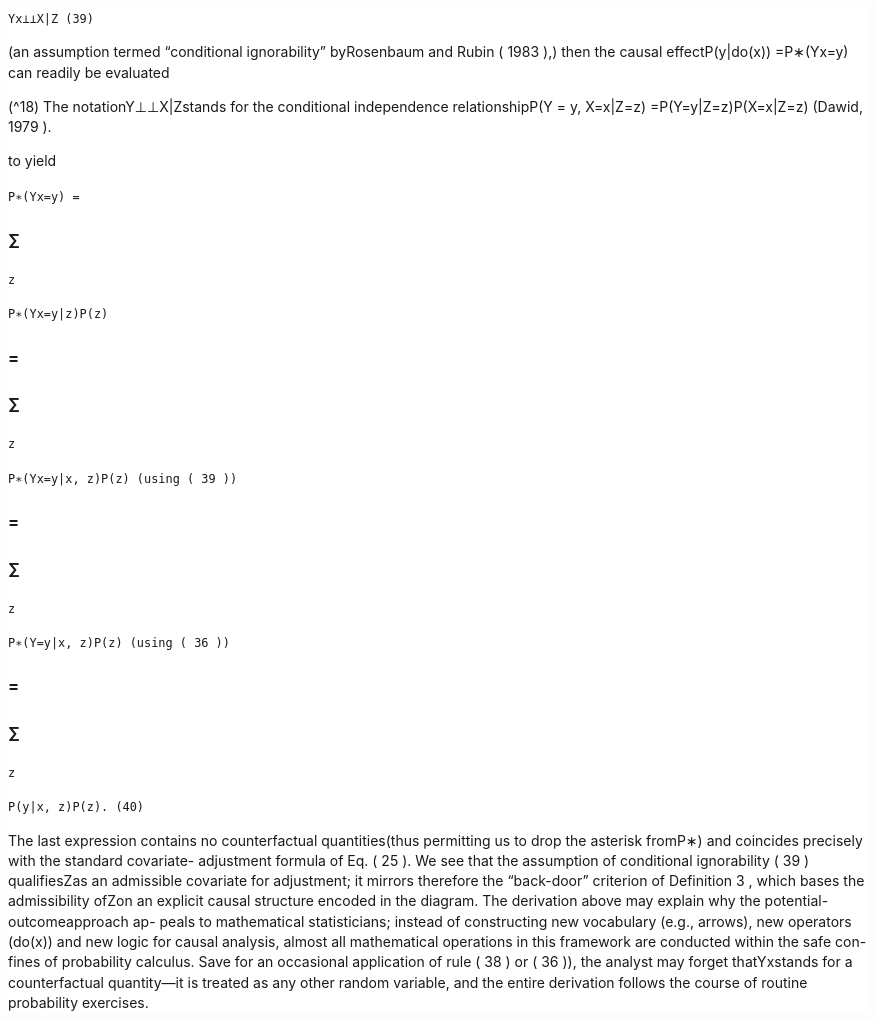 ```
Yx⊥⊥X|Z (39)
```
(an assumption termed “conditional ignorability” byRosenbaum and Rubin
( 1983 ),) then the causal effectP(y|do(x)) =P∗(Yx=y) can readily be evaluated

(^18) The notationY⊥⊥X|Zstands for the conditional independence relationshipP(Y =
y, X=x|Z=z) =P(Y=y|Z=z)P(X=x|Z=z) (Dawid, 1979 ).


to yield

```
P∗(Yx=y) =
```
### ∑

```
z
```
```
P∗(Yx=y|z)P(z)
```
### =

### ∑

```
z
```
```
P∗(Yx=y|x, z)P(z) (using ( 39 ))
```
### =

### ∑

```
z
```
```
P∗(Y=y|x, z)P(z) (using ( 36 ))
```
### =

### ∑

```
z
```
```
P(y|x, z)P(z). (40)
```
The last expression contains no counterfactual quantities(thus permitting us to
drop the asterisk fromP∗) and coincides precisely with the standard covariate-
adjustment formula of Eq. ( 25 ).
We see that the assumption of conditional ignorability ( 39 ) qualifiesZas
an admissible covariate for adjustment; it mirrors therefore the “back-door”
criterion of Definition 3 , which bases the admissibility ofZon an explicit causal
structure encoded in the diagram.
The derivation above may explain why the potential-outcomeapproach ap-
peals to mathematical statisticians; instead of constructing new vocabulary (e.g.,
arrows), new operators (do(x)) and new logic for causal analysis, almost all
mathematical operations in this framework are conducted within the safe con-
fines of probability calculus. Save for an occasional application of rule ( 38 ) or
( 36 )), the analyst may forget thatYxstands for a counterfactual quantity—it
is treated as any other random variable, and the entire derivation follows the
course of routine probability exercises.
